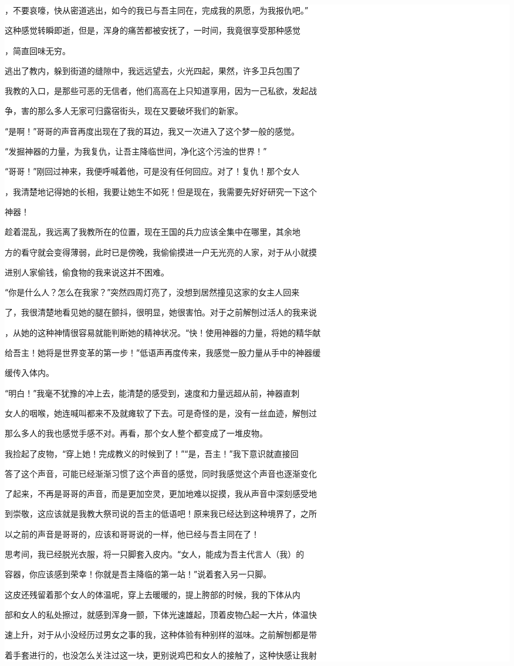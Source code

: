 ，不要哀嚎，快从密道逃出，如今的我已与吾主同在，完成我的夙愿，为我报仇吧。”

这种感觉转瞬即逝，但是，浑身的痛苦都被安抚了，一时间，我竟很享受那种感觉

，简直回味无穷。

逃出了教内，躲到街道的缝隙中，我远远望去，火光四起，果然，许多卫兵包围了

我教的入口，是那些可恶的无信者，他们高高在上只知道享用，因为一己私欲，发起战

争，害的那么多人无家可归露宿街头，现在又要破坏我们的新家。

“是啊！”哥哥的声音再度出现在了我的耳边，我又一次进入了这个梦一般的感觉。

“发掘神器的力量，为我复仇，让吾主降临世间，净化这个污浊的世界！”

“哥哥！”刚回过神来，我便呼喊着他，可是没有任何回应。对了！复仇！那个女人

，我清楚地记得她的长相，我要让她生不如死！但是现在，我需要先好好研究一下这个

神器！

趁着混乱，我远离了我教所在的位置，现在王国的兵力应该全集中在哪里，其余地

方的看守就会变得薄弱，此时已是傍晚，我偷偷摸进一户无光亮的人家，对于从小就摸

进别人家偷钱，偷食物的我来说这并不困难。

“你是什么人？怎么在我家？”突然四周灯亮了，没想到居然撞见这家的女主人回来

了，我很清楚地看见她的腿在颤抖，很明显，她很害怕。对于之前解刨过活人的我来说

，从她的这种神情很容易就能判断她的精神状况。“快！使用神器的力量，将她的精华献

给吾主！她将是世界变革的第一步！”低语声再度传来，我感觉一股力量从手中的神器缓

缓传入体内。

“明白！”我毫不犹豫的冲上去，能清楚的感受到，速度和力量远超从前，神器直刺

女人的咽喉，她连喊叫都来不及就瘫软了下去。可是奇怪的是，没有一丝血迹，解刨过

那么多人的我也感觉手感不对。再看，那个女人整个都变成了一堆皮物。

我捡起了皮物，“穿上她！完成教义的时候到了！”“是，吾主！”我下意识就直接回

答了这个声音，可能已经渐渐习惯了这个声音的感觉，同时我感觉这个声音也逐渐变化

了起来，不再是哥哥的声音，而是更加空灵，更加地难以捉摸，我从声音中深刻感受地

到崇敬，这应该就是我教大祭司说的吾主的低语吧！原来我已经达到这种境界了，之所

以之前的声音是哥哥的，应该和哥哥说的一样，他已经与吾主同在了！

思考间，我已经脱光衣服，将一只脚套入皮内。“女人，能成为吾主代言人（我）的

容器，你应该感到荣幸！你就是吾主降临的第一站！”说着套入另一只脚。

这皮还残留着那个女人的体温呢，穿上去暖暖的，提上胯部的时候，我的下体从内

部和女人的私处擦过，就感到浑身一颤，下体光速雄起，顶着皮物凸起一大片，体温快

速上升，对于从小没经历过男女之事的我，这种体验有种别样的滋味。之前解刨都是带

着手套进行的，也没怎么关注过这一块，更别说鸡巴和女人的接触了，这种快感让我射

